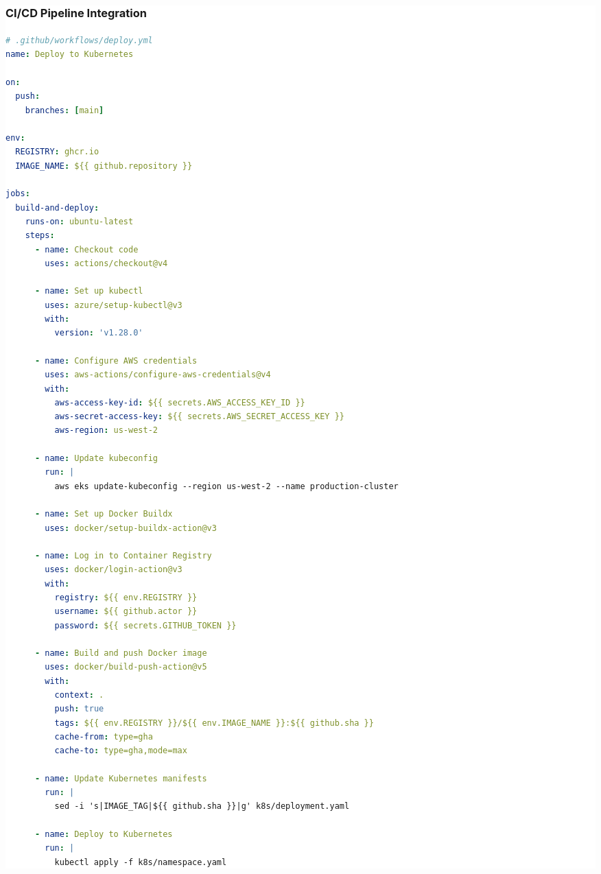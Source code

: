 ### CI/CD Pipeline Integration

```yaml
# .github/workflows/deploy.yml
name: Deploy to Kubernetes

on:
  push:
    branches: [main]

env:
  REGISTRY: ghcr.io
  IMAGE_NAME: ${{ github.repository }}

jobs:
  build-and-deploy:
    runs-on: ubuntu-latest
    steps:
      - name: Checkout code
        uses: actions/checkout@v4

      - name: Set up kubectl
        uses: azure/setup-kubectl@v3
        with:
          version: 'v1.28.0'

      - name: Configure AWS credentials
        uses: aws-actions/configure-aws-credentials@v4
        with:
          aws-access-key-id: ${{ secrets.AWS_ACCESS_KEY_ID }}
          aws-secret-access-key: ${{ secrets.AWS_SECRET_ACCESS_KEY }}
          aws-region: us-west-2

      - name: Update kubeconfig
        run: |
          aws eks update-kubeconfig --region us-west-2 --name production-cluster

      - name: Set up Docker Buildx
        uses: docker/setup-buildx-action@v3

      - name: Log in to Container Registry
        uses: docker/login-action@v3
        with:
          registry: ${{ env.REGISTRY }}
          username: ${{ github.actor }}
          password: ${{ secrets.GITHUB_TOKEN }}

      - name: Build and push Docker image
        uses: docker/build-push-action@v5
        with:
          context: .
          push: true
          tags: ${{ env.REGISTRY }}/${{ env.IMAGE_NAME }}:${{ github.sha }}
          cache-from: type=gha
          cache-to: type=gha,mode=max

      - name: Update Kubernetes manifests
        run: |
          sed -i 's|IMAGE_TAG|${{ github.sha }}|g' k8s/deployment.yaml

      - name: Deploy to Kubernetes
        run: |
          kubectl apply -f k8s/namespace.yaml
```